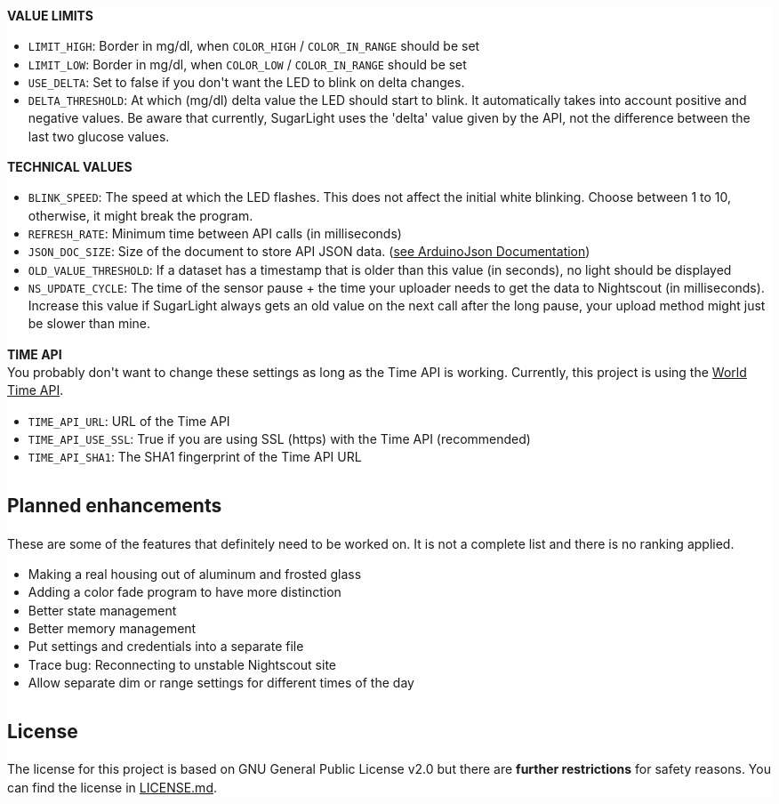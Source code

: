 **VALUE LIMITS**  
- `LIMIT_HIGH`: Border in mg/dl, when `COLOR_HIGH` / `COLOR_IN_RANGE` should be set
- `LIMIT_LOW`: Border in mg/dl, when `COLOR_LOW` / `COLOR_IN_RANGE` should be set
- `USE_DELTA`: Set to false if you don't want the LED to blink on delta changes.
- `DELTA_THRESHOLD`: At which (mg/dl) delta value the LED should start to blink. It automatically takes into account positive and negative values. Be aware that currently, SugarLight uses the 'delta' value given by the API, not the difference between the last two glucose values.

**TECHNICAL VALUES**
- `BLINK_SPEED`: The speed at which the LED flashes. This does not affect the initial white blinking. Choose between 1 to 10, otherwise, it might break the program.
- `REFRESH_RATE`: Minimum time between API calls (in milliseconds)
- `JSON_DOC_SIZE`: Size of the document to store API JSON data. ([see ArduinoJson Documentation](https://arduinojson.org/v6/doc/))
- `OLD_VALUE_THRESHOLD`: If a dataset has a timestamp that is older than this value (in seconds), no light should be displayed
- `NS_UPDATE_CYCLE`: The time of the sensor pause + the time your uploader needs to get the data to Nightscout (in milliseconds). Increase this value if SugarLight always gets an old value on the next call after the long pause, your upload method might just be slower than mine.

**TIME API**  
You probably don't want to change these settings as long as the Time API is working. Currently, this project is using the [World Time API](https://worldtimeapi.org/).
- `TIME_API_URL`: URL of the Time API
- `TIME_API_USE_SSL`: True if you are using SSL (https) with the Time API (recommended)
- `TIME_API_SHA1`: The SHA1 fingerprint of the Time API URL


## Planned enhancements
These are some of the features that definitely need to be worked on. It is not a complete list and there is no ranking applied.
- Making a real housing out of aluminum and frosted glass
- Adding a color fade program to have more distinction
- Better state management
- Better memory management
- Put settings and credentials into a separate file
- Trace bug: Reconnecting to unstable Nightscout site
- Allow separate dim or range settings for different times of the day

## License

The license for this project is based on GNU General Public License v2.0 but there are **further restrictions** for safety reasons. You can find the license in [LICENSE.md](https://github.com/Schimpi/SugarLight/blob/master/LICENSE.md).
